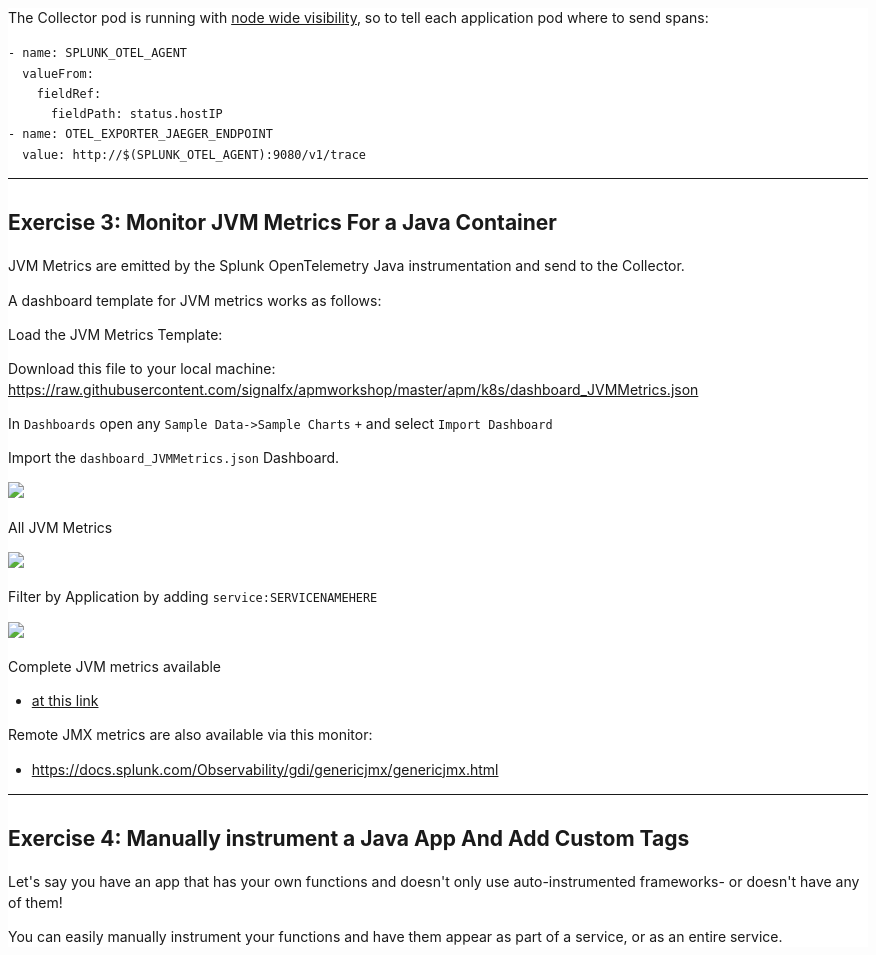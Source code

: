 The Collector pod is running with <ins>node wide visibility</ins>, so to tell each application pod where to send spans:

```
- name: SPLUNK_OTEL_AGENT
  valueFrom:
    fieldRef:
      fieldPath: status.hostIP
- name: OTEL_EXPORTER_JAEGER_ENDPOINT
  value: http://$(SPLUNK_OTEL_AGENT):9080/v1/trace
```

***


## Exercise 3: Monitor JVM Metrics For a Java Container

JVM Metrics are emitted by the Splunk OpenTelemetry Java instrumentation and send to the Collector.  

A dashboard template for JVM metrics works as follows:  

Load the JVM Metrics Template:  

Download this file to your local machine:  
https://raw.githubusercontent.com/signalfx/apmworkshop/master/apm/k8s/dashboard_JVMMetrics.json  

In `Dashboards` open any `Sample Data->Sample Charts` `+` and select `Import Dashboard`  

Import the `dashboard_JVMMetrics.json` Dashboard.  

<img src="../assets/30-import-dash.png" width="360">    

All JVM Metrics  

<img src="../assets/27-jvm.png" width="360">    

Filter by Application by adding `service:SERVICENAMEHERE`  

<img src="../assets/28-jvm-filter.png" width="360">    

Complete JVM metrics available
* [at this link](https://github.com/signalfx/splunk-otel-java/blob/main/docs/metrics.md#jvm)

Remote JMX metrics are also available via this monitor:  
* https://docs.splunk.com/Observability/gdi/genericjmx/genericjmx.html  

***

## Exercise 4:  Manually instrument a Java App And Add Custom Tags

Let's say you have an app that has your own functions and doesn't only use auto-instrumented frameworks- or doesn't have any of them!  

You can easily manually instrument your functions and have them appear as part of a service, or as an entire service.
